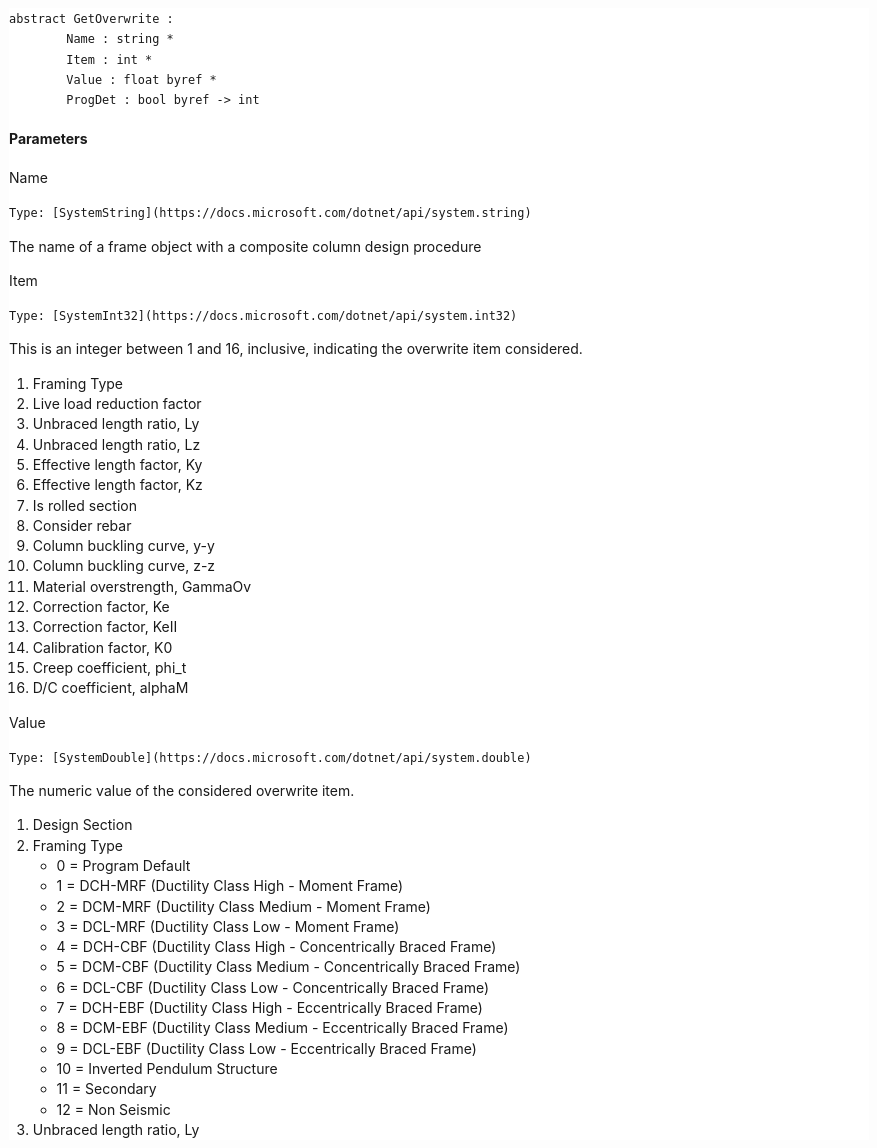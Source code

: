     
    abstract GetOverwrite : 
            Name : string * 
            Item : int * 
            Value : float byref * 
            ProgDet : bool byref -> int 
    

#### Parameters

Name

    Type: [SystemString](https://docs.microsoft.com/dotnet/api/system.string)  
The name of a frame object with a composite column design procedure

Item

    Type: [SystemInt32](https://docs.microsoft.com/dotnet/api/system.int32)  
This is an integer between 1 and 16, inclusive, indicating the overwrite item
considered.

  1. Framing Type
  2. Live load reduction factor
  3. Unbraced length ratio, Ly
  4. Unbraced length ratio, Lz
  5. Effective length factor, Ky
  6. Effective length factor, Kz
  7. Is rolled section
  8. Consider rebar
  9. Column buckling curve, y-y
  10. Column buckling curve, z-z
  11. Material overstrength, GammaOv
  12. Correction factor, Ke
  13. Correction factor, KeII
  14. Calibration factor, K0
  15. Creep coefficient, phi_t
  16. D/C coefficient, alphaM

Value

    Type: [SystemDouble](https://docs.microsoft.com/dotnet/api/system.double)  
The numeric value of the considered overwrite item.

  1. Design Section 
  2. Framing Type 
     * 0 = Program Default
     * 1 = DCH-MRF (Ductility Class High - Moment Frame)
     * 2 = DCM-MRF (Ductility Class Medium - Moment Frame)
     * 3 = DCL-MRF (Ductility Class Low - Moment Frame)
     * 4 = DCH-CBF (Ductility Class High - Concentrically Braced Frame)
     * 5 = DCM-CBF (Ductility Class Medium - Concentrically Braced Frame)
     * 6 = DCL-CBF (Ductility Class Low - Concentrically Braced Frame)
     * 7 = DCH-EBF (Ductility Class High - Eccentrically Braced Frame)
     * 8 = DCM-EBF (Ductility Class Medium - Eccentrically Braced Frame)
     * 9 = DCL-EBF (Ductility Class Low - Eccentrically Braced Frame)
     * 10 = Inverted Pendulum Structure
     * 11 = Secondary
     * 12 = Non Seismic
  3. Unbraced length ratio, Ly 
